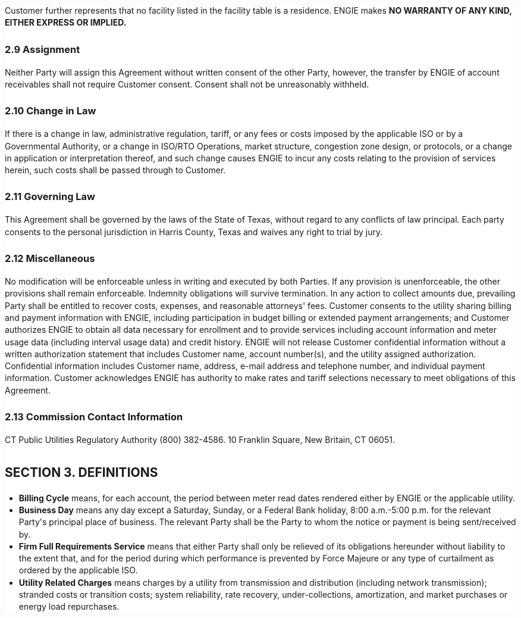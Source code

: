 Customer further represents that no facility listed in the facility table is a residence. ENGIE makes **NO WARRANTY OF ANY KIND, EITHER EXPRESS OR IMPLIED.**

### 2.9 Assignment

Neither Party will assign this Agreement without written consent of the other Party, however, the transfer by ENGIE of account receivables shall not require Customer consent. Consent shall not be unreasonably withheld.

### 2.10 Change in Law

If there is a change in law, administrative regulation, tariff, or any fees or costs imposed by the applicable ISO or by a Governmental Authority, or a change in ISO/RTO Operations, market structure, congestion zone design, or protocols, or a change in application or interpretation thereof, and such change causes ENGIE to incur any costs relating to the provision of services herein, such costs shall be passed through to Customer.

### 2.11 Governing Law

This Agreement shall be governed by the laws of the State of Texas, without regard to any conflicts of law principal. Each party consents to the personal jurisdiction in Harris County, Texas and waives any right to trial by jury.

### 2.12 Miscellaneous

No modification will be enforceable unless in writing and executed by both Parties. If any provision is unenforceable, the other provisions shall remain enforceable. Indemnity obligations will survive termination. In any action to collect amounts due, prevailing Party shall be entitled to recover costs, expenses, and reasonable attorneys' fees. Customer consents to the utility sharing billing and payment information with ENGIE, including participation in budget billing or extended payment arrangements; and Customer authorizes ENGIE to obtain all data necessary for enrollment and to provide services including account information and meter usage data (including interval usage data) and credit history. ENGIE will not release Customer confidential information without a written authorization statement that includes Customer name, account number(s), and the utility assigned authorization. Confidential information includes Customer name, address, e-mail address and telephone number, and individual payment information. Customer acknowledges ENGIE has authority to make rates and tariff selections necessary to meet obligations of this Agreement.

### 2.13 Commission Contact Information

CT Public Utilities Regulatory Authority (800) 382-4586. 10 Franklin Square, New Britain, CT 06051.

## SECTION 3. DEFINITIONS

- **Billing Cycle** means, for each account, the period between meter read dates rendered either by ENGIE or the applicable utility.
- **Business Day** means any day except a Saturday, Sunday, or a Federal Bank holiday, 8:00 a.m.-5:00 p.m. for the relevant Party's principal place of business. The relevant Party shall be the Party to whom the notice or payment is being sent/received by.
- **Firm Full Requirements Service** means that either Party shall only be relieved of its obligations hereunder without liability to the extent that, and for the period during which performance is prevented by Force Majeure or any type of curtailment as ordered by the applicable ISO.
- **Utility Related Charges** means charges by a utility from transmission and distribution (including network transmission); stranded costs or transition costs; system reliability, rate recovery, under-collections, amortization, and market purchases or energy load repurchases.
